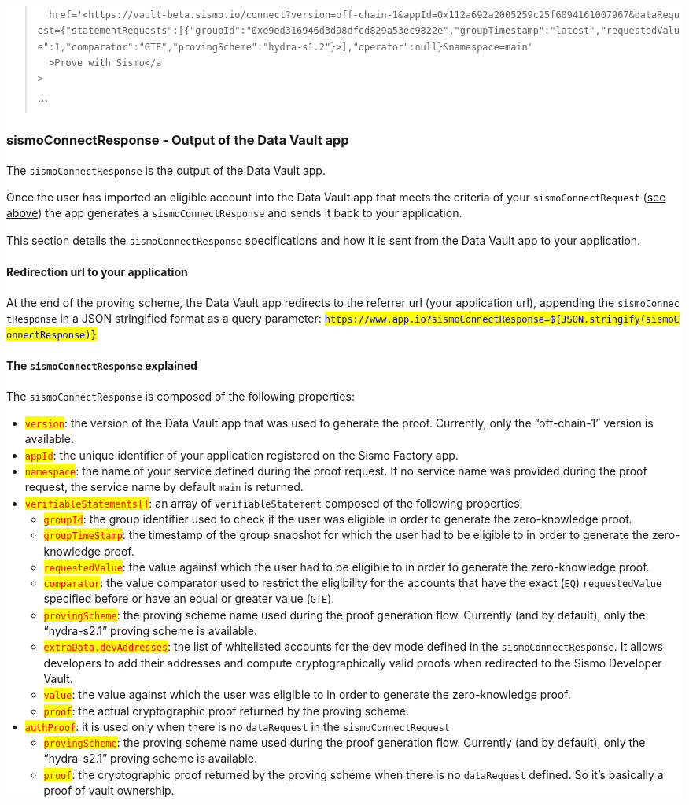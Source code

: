 >       href='<https://vault-beta.sismo.io/connect?version=off-chain-1&appId=0x112a692a2005259c25f6094161007967&dataRequest={"statementRequests":[{"groupId":"0xe9ed316946d3d98dfcd829a53ec9822e","groupTimestamp":"latest","requestedValue":1,"comparator":"GTE","provingScheme":"hydra-s1.2"}>],"operator":null}&namespace=main'
>       >Prove with Sismo</a
>     >
>   </body>
> </html>
> ```

### sismoConnectResponse - Output of the Data Vault app

The `sismoConnectResponse` is the output of the Data Vault app.

Once the user has imported an eligible account into the Data Vault app that meets the criteria of your `sismoConnectRequest` ([see above](https://www.notion.so/Data-Vault-App-V0-2-DRAFT-2d5ca38b7f5f475c911491d6acdc607d)) the app generates a `sismoConnectResponse` and sends it back to your application.

This section details the `sismoConnectResponse` specifications and how it is sent from the Data Vault app to your application.

#### Redirection url to your application

At the end of the proving scheme, the Data Vault app redirects to the referrer url (your application url), appending the `sismoConnectResponse` in a JSON stringified format as a query parameter: <mark style="color:blue;">`https://www.app.io?sismoConnectResponse=${JSON.stringify(sismoConnectResponse)}`</mark>

#### The `sismoConnectResponse` explained

The `sismoConnectResponse` is composed of the following properties:

* <mark style="color:red;">`version`</mark>: the version of the Data Vault app that was used to generate the proof. Currently, only the “off-chain-1” version is available.
* <mark style="color:red;">`appId`</mark>: the unique identifier of your application registered on the Sismo Factory app.
* <mark style="color:red;">`namespace`</mark>: the name of your service defined during the proof request. If no service name was provided during the proof request, the service name by default `main` is returned.
* <mark style="color:red;">`verifiableStatements[]`</mark>: an array of `verifiableStatement` composed of the following properties:
  * <mark style="color:red;">`groupId`</mark>: the group identifier used to check if the user was eligible in order to generate the zero-knowledge proof.
  * <mark style="color:red;">`groupTimeStamp`</mark>: the timestamp of the group snapshot for which the user had to be eligible to in order to generate the zero-knowledge proof.
  * <mark style="color:red;">`requestedValue`</mark>: the value against which the user had to be eligible to in order to generate the zero-knowledge proof.
  * <mark style="color:red;">`comparator`</mark>: the value comparator used to restrict the eligibility for the accounts that have the exact (`EQ`) `requestedValue` specified before or have an equal or greater value (`GTE`).
  * <mark style="color:red;">`provingScheme`</mark>: the proving scheme name used during the proof generation flow. Currently (and by default), only the “hydra-s2.1” proving scheme is available.
  * <mark style="color:red;">`extraData.devAddresses`</mark>: the list of whitelisted accounts for the dev mode defined in the `sismoConnectResponse`. It allows developers to add their addresses and compute cryptographically valid proofs when redirected to the Sismo Developer Vault.
  * <mark style="color:red;">`value`</mark>: the value against which the user was eligible to in order to generate the zero-knowledge proof.
  * <mark style="color:red;">`proof`</mark>: the actual cryptographic proof returned by the proving scheme.
* <mark style="color:red;">`authProof`</mark>: it is used only when there is no `dataRequest` in the `sismoConnectRequest`
  * <mark style="color:red;">`provingScheme`</mark>: the proving scheme name used during the proof generation flow. Currently (and by default), only the “hydra-s2.1” proving scheme is available.
  * <mark style="color:red;">`proof`</mark>: the cryptographic proof returned by the proving scheme when there is no `dataRequest` defined. So it’s basically a proof of vault ownership.
